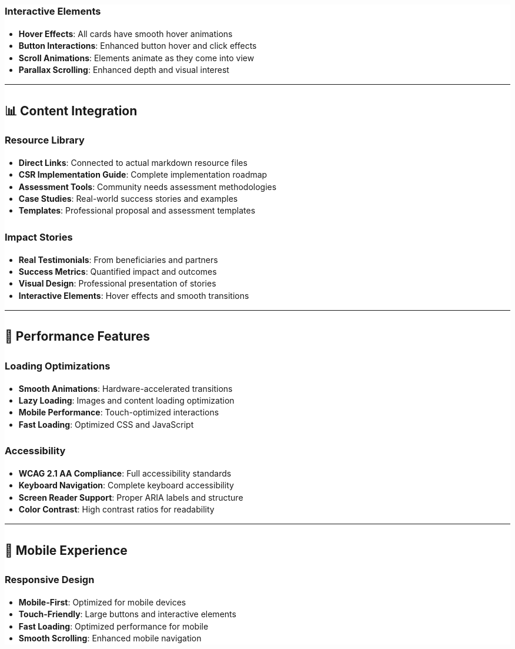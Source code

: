 ### **Interactive Elements**
- **Hover Effects**: All cards have smooth hover animations
- **Button Interactions**: Enhanced button hover and click effects
- **Scroll Animations**: Elements animate as they come into view
- **Parallax Scrolling**: Enhanced depth and visual interest

---

## 📊 **Content Integration**

### **Resource Library**
- **Direct Links**: Connected to actual markdown resource files
- **CSR Implementation Guide**: Complete implementation roadmap
- **Assessment Tools**: Community needs assessment methodologies
- **Case Studies**: Real-world success stories and examples
- **Templates**: Professional proposal and assessment templates

### **Impact Stories**
- **Real Testimonials**: From beneficiaries and partners
- **Success Metrics**: Quantified impact and outcomes
- **Visual Design**: Professional presentation of stories
- **Interactive Elements**: Hover effects and smooth transitions

---

## 🚀 **Performance Features**

### **Loading Optimizations**
- **Smooth Animations**: Hardware-accelerated transitions
- **Lazy Loading**: Images and content loading optimization
- **Mobile Performance**: Touch-optimized interactions
- **Fast Loading**: Optimized CSS and JavaScript

### **Accessibility**
- **WCAG 2.1 AA Compliance**: Full accessibility standards
- **Keyboard Navigation**: Complete keyboard accessibility
- **Screen Reader Support**: Proper ARIA labels and structure
- **Color Contrast**: High contrast ratios for readability

---

## 📱 **Mobile Experience**

### **Responsive Design**
- **Mobile-First**: Optimized for mobile devices
- **Touch-Friendly**: Large buttons and interactive elements
- **Fast Loading**: Optimized performance for mobile
- **Smooth Scrolling**: Enhanced mobile navigation
